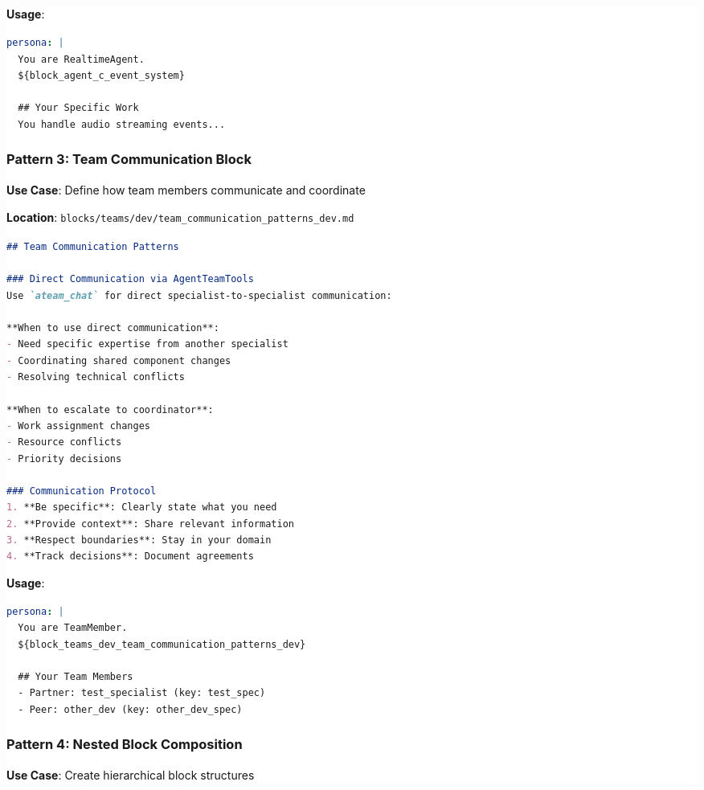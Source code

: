 **Usage**:
```yaml
persona: |
  You are RealtimeAgent.
  ${block_agent_c_event_system}
  
  ## Your Specific Work
  You handle audio streaming events...
```

### Pattern 3: Team Communication Block

**Use Case**: Define how team members communicate and coordinate

**Location**: `blocks/teams/dev/team_communication_patterns_dev.md`

```markdown
## Team Communication Patterns

### Direct Communication via AgentTeamTools
Use `ateam_chat` for direct specialist-to-specialist communication:

**When to use direct communication**:
- Need specific expertise from another specialist
- Coordinating shared component changes
- Resolving technical conflicts

**When to escalate to coordinator**:
- Work assignment changes
- Resource conflicts
- Priority decisions

### Communication Protocol
1. **Be specific**: Clearly state what you need
2. **Provide context**: Share relevant information
3. **Respect boundaries**: Stay in your domain
4. **Track decisions**: Document agreements
```

**Usage**:
```yaml
persona: |
  You are TeamMember.
  ${block_teams_dev_team_communication_patterns_dev}
  
  ## Your Team Members
  - Partner: test_specialist (key: test_spec)
  - Peer: other_dev (key: other_dev_spec)
```

### Pattern 4: Nested Block Composition

**Use Case**: Create hierarchical block structures
